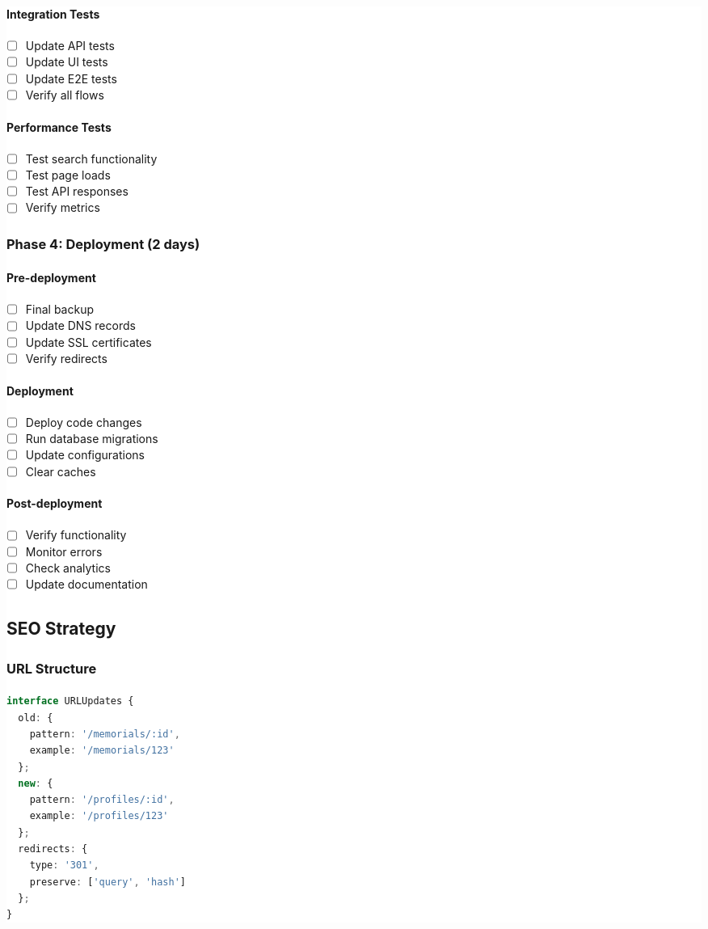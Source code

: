 #### Integration Tests
- [ ] Update API tests
- [ ] Update UI tests
- [ ] Update E2E tests
- [ ] Verify all flows

#### Performance Tests
- [ ] Test search functionality
- [ ] Test page loads
- [ ] Test API responses
- [ ] Verify metrics

### Phase 4: Deployment (2 days)

#### Pre-deployment
- [ ] Final backup
- [ ] Update DNS records
- [ ] Update SSL certificates
- [ ] Verify redirects

#### Deployment
- [ ] Deploy code changes
- [ ] Run database migrations
- [ ] Update configurations
- [ ] Clear caches

#### Post-deployment
- [ ] Verify functionality
- [ ] Monitor errors
- [ ] Check analytics
- [ ] Update documentation

## SEO Strategy

### URL Structure
```typescript
interface URLUpdates {
  old: {
    pattern: '/memorials/:id',
    example: '/memorials/123'
  };
  new: {
    pattern: '/profiles/:id',
    example: '/profiles/123'
  };
  redirects: {
    type: '301',
    preserve: ['query', 'hash']
  };
}
```
